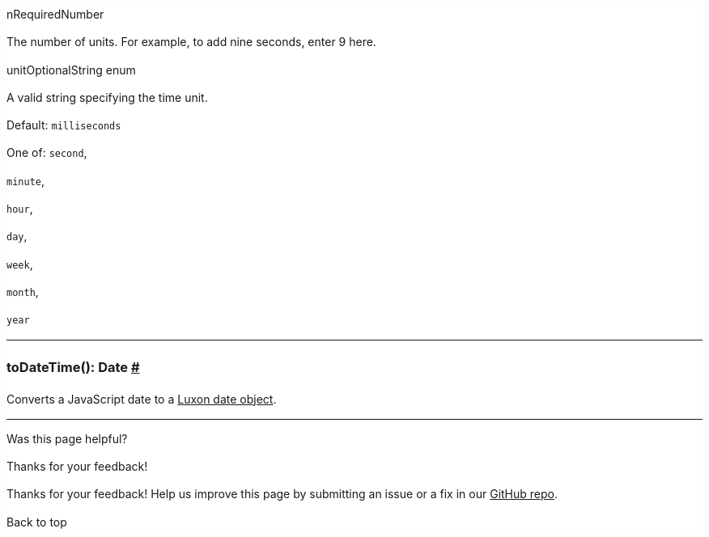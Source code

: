 nRequiredNumber

The number of units. For example, to add nine seconds, enter 9 here.

unitOptionalString enum

A valid string specifying the time unit.

Default: `milliseconds`

One of:
`second`,

`minute`,

`hour`,

`day`,

`week`,

`month`,

`year`

* * *

### toDateTime():  Date [\#](https://docs.n8n.io/code/builtin/data-transformation-functions/dates/\#date-toDateTime "Permanent link")

Converts a JavaScript date to a [Luxon date object](https://docs.n8n.io/code/cookbook/luxon/).

* * *

Was this page helpful?






Thanks for your feedback!






Thanks for your feedback! Help us improve this page by submitting an issue or a fix in our [GitHub repo](https://github.com/n8n-io/n8n-docs).


Back to top